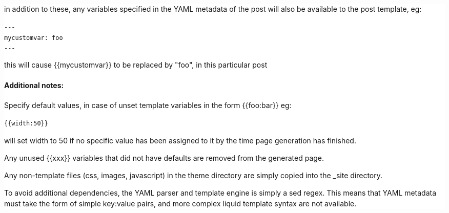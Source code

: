 in addition to these, any variables specified in the YAML metadata of the post will also be available to the post template, eg:

	---
	mycustomvar: foo
	---

this will cause {{mycustomvar}} to be replaced by "foo", in this particular post

#### Additional notes:

Specify default values, in case of unset template variables in the form {{foo:bar}} eg:

	{{width:50}}

will set width to 50 if no specific value has been assigned to it by the time page generation has finished.

Any unused {{xxx}} variables that did not have defaults are removed from the generated page.

Any non-template files (css, images, javascript) in the theme directory are simply copied into the _site directory.

To avoid additional dependencies, the YAML parser and template engine is simply a sed regex. This means that YAML metadata must take the form of simple key:value pairs, and more complex liquid template syntax are not available.
